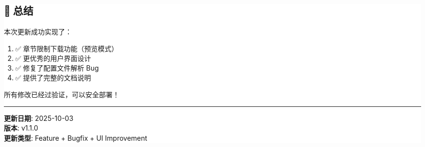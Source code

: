 
## 🎉 总结

本次更新成功实现了：
1. ✅ 章节限制下载功能（预览模式）
2. ✅ 更优秀的用户界面设计
3. ✅ 修复了配置文件解析 Bug
4. ✅ 提供了完整的文档说明

所有修改已经过验证，可以安全部署！

---

**更新日期**: 2025-10-03  
**版本**: v1.1.0  
**更新类型**: Feature + Bugfix + UI Improvement
